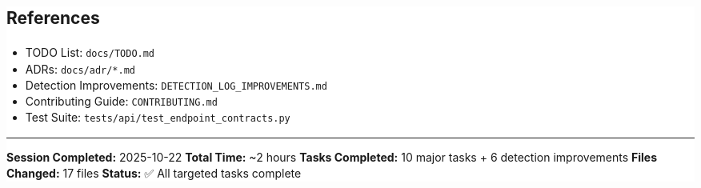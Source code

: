 
## References

- TODO List: `docs/TODO.md`
- ADRs: `docs/adr/*.md`
- Detection Improvements: `DETECTION_LOG_IMPROVEMENTS.md`
- Contributing Guide: `CONTRIBUTING.md`
- Test Suite: `tests/api/test_endpoint_contracts.py`

---

**Session Completed:** 2025-10-22
**Total Time:** ~2 hours
**Tasks Completed:** 10 major tasks + 6 detection improvements
**Files Changed:** 17 files
**Status:** ✅ All targeted tasks complete

